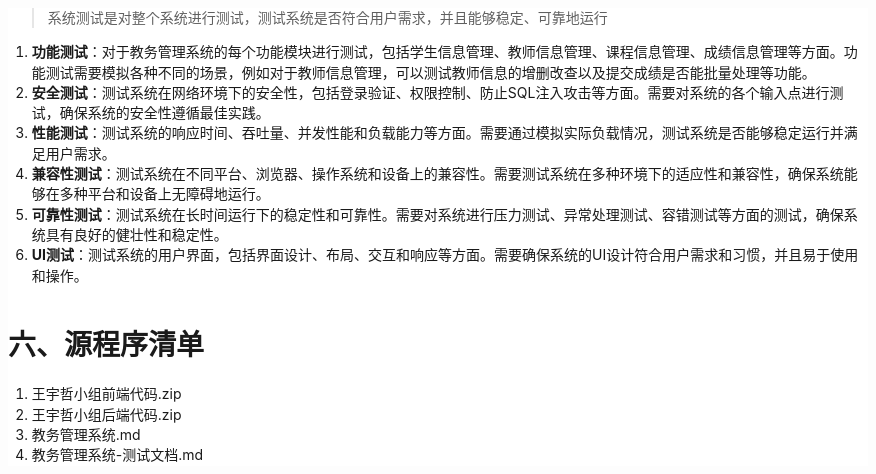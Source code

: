 > 系统测试是对整个系统进行测试，测试系统是否符合用户需求，并且能够稳定、可靠地运行



1. **功能测试**：对于教务管理系统的每个功能模块进行测试，包括学生信息管理、教师信息管理、课程信息管理、成绩信息管理等方面。功能测试需要模拟各种不同的场景，例如对于教师信息管理，可以测试教师信息的增删改查以及提交成绩是否能批量处理等功能。
2. **安全测试**：测试系统在网络环境下的安全性，包括登录验证、权限控制、防止SQL注入攻击等方面。需要对系统的各个输入点进行测试，确保系统的安全性遵循最佳实践。
3. **性能测试**：测试系统的响应时间、吞吐量、并发性能和负载能力等方面。需要通过模拟实际负载情况，测试系统是否能够稳定运行并满足用户需求。
4. **兼容性测试**：测试系统在不同平台、浏览器、操作系统和设备上的兼容性。需要测试系统在多种环境下的适应性和兼容性，确保系统能够在多种平台和设备上无障碍地运行。
5. **可靠性测试**：测试系统在长时间运行下的稳定性和可靠性。需要对系统进行压力测试、异常处理测试、容错测试等方面的测试，确保系统具有良好的健壮性和稳定性。
6. **UI测试**：测试系统的用户界面，包括界面设计、布局、交互和响应等方面。需要确保系统的UI设计符合用户需求和习惯，并且易于使用和操作。

# 六、源程序清单

1. 王宇哲小组前端代码.zip
2. 王宇哲小组后端代码.zip
3. 教务管理系统.md
4. 教务管理系统-测试文档.md

